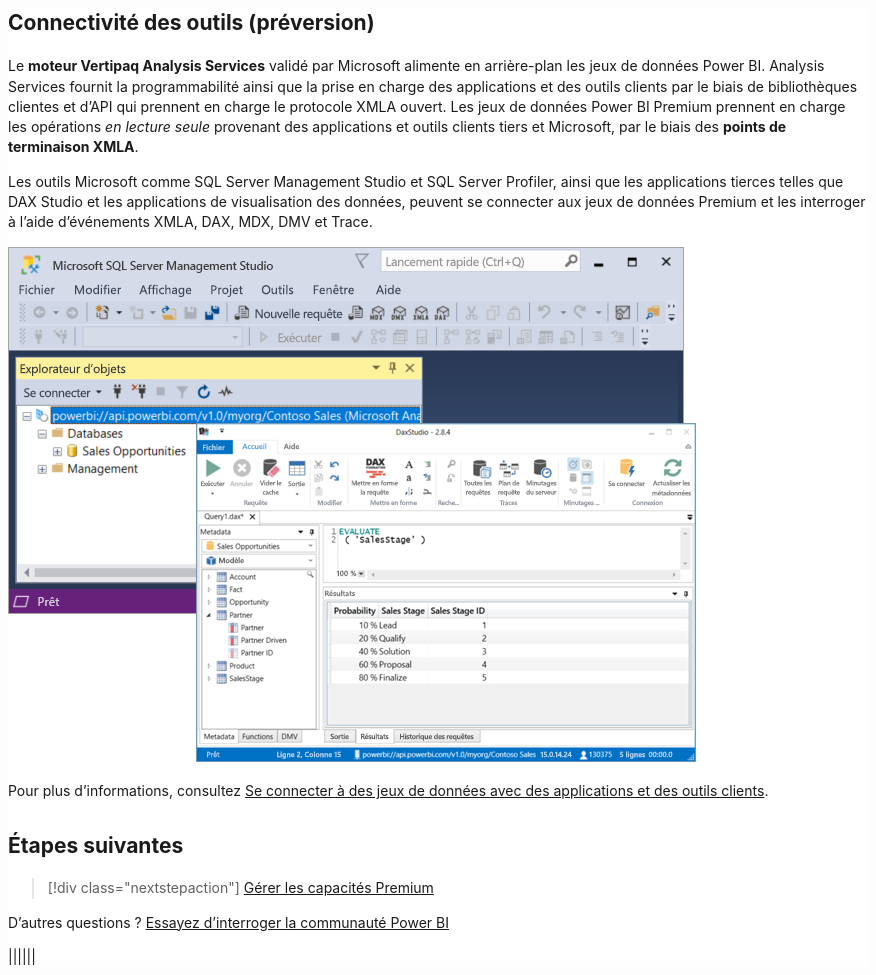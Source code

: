 ## <a name="tool-connectivity-preview"></a>Connectivité des outils (préversion)

Le **moteur Vertipaq Analysis Services** validé par Microsoft alimente en arrière-plan les jeux de données Power BI. Analysis Services fournit la programmabilité ainsi que la prise en charge des applications et des outils clients par le biais de bibliothèques clientes et d’API qui prennent en charge le protocole XMLA ouvert. Les jeux de données Power BI Premium prennent en charge les opérations *en lecture seule* provenant des applications et outils clients tiers et Microsoft, par le biais des **points de terminaison XMLA**. 

Les outils Microsoft comme SQL Server Management Studio et SQL Server Profiler, ainsi que les applications tierces telles que DAX Studio et les applications de visualisation des données, peuvent se connecter aux jeux de données Premium et les interroger à l’aide d’événements XMLA, DAX, MDX, DMV et Trace. 

![SSMS](media/service-premium-what-is/connect-tools-ssms-dax.png)

Pour plus d’informations, consultez [Se connecter à des jeux de données avec des applications et des outils clients](service-premium-connect-tools.md).

## <a name="next-steps"></a>Étapes suivantes

> [!div class="nextstepaction"]
> [Gérer les capacités Premium](service-premium-capacity-manage.md)

D’autres questions ? [Essayez d’interroger la communauté Power BI](https://community.powerbi.com/)

||||||
